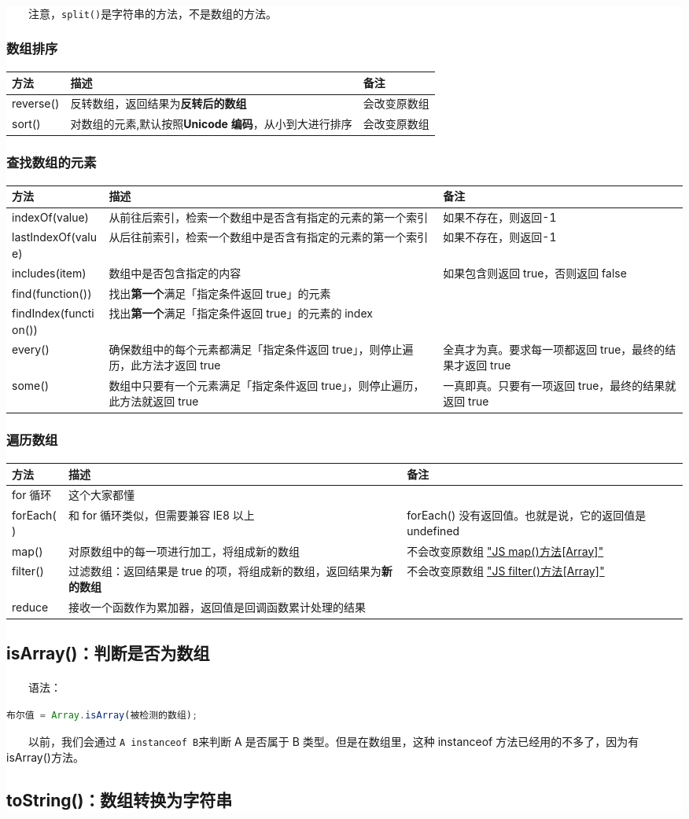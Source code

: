 　　注意，`split()`是字符串的方法，不是数组的方法。

### 数组排序

| 方法      | 描述                                                    | 备注         |
| :-------- | :------------------------------------------------------ | :----------- |
| reverse() | 反转数组，返回结果为**反转后的数组**                    | 会改变原数组 |
| sort()    | 对数组的元素,默认按照**Unicode 编码**，从小到大进行排序 | 会改变原数组 |

### 查找数组的元素

| 方法                  | 描述                                                                           | 备注                                                     |
| :---------------------- | :------------------------------------------------------------------------------- | :--------------------------------------------------------- |
| indexOf(value)        | 从前往后索引，检索一个数组中是否含有指定的元素的第一个索引                     | 如果不存在，则返回-1<br />                                   |
| lastIndexOf(value)    | 从后往前索引，检索一个数组中是否含有指定的元素的第一个索引                     | 如果不存在，则返回-1                                     |
| includes(item)        | 数组中是否包含指定的内容                                                       | 如果包含则返回 true，否则返回 false                      |
| find(function())      | 找出**第一个**满足「指定条件返回 true」的元素                            |                                                          |
| findIndex(function()) | 找出**第一个**满足「指定条件返回 true」的元素的 index                    |                                                          |
| every()               | 确保数组中的每个元素都满足「指定条件返回 true」，则停止遍历，此方法才返回 true | 全真才为真。要求每一项都返回 true，最终的结果才返回 true |
| some()                | 数组中只要有一个元素满足「指定条件返回 true」，则停止遍历，此方法就返回 true   | 一真即真。只要有一项返回 true，最终的结果就返回 true     |

### 遍历数组

| 方法      | 描述                                                                         | 备注                                                                           |
| :---------- | :----------------------------------------------------------------------------- | :------------------------------------------------------------------------------- |
| for 循环  | 这个大家都懂                                                                 |                                                                                |
| forEach() | 和 for 循环类似，但需要兼容 IE8 以上                                         | forEach() 没有返回值。也就是说，它的返回值是 undefined                         |
| map()     | 对原数组中的每一项进行加工，将组成新的数组                                   | 不会改变原数组  ["JS map()方法[Array]"](siyuan://blocks/20210913113937-q0yrg2z)    |
| filter()  | 过滤数组：返回结果是 true 的项，将组成新的数组，返回结果为**新的数组** | 不会改变原数组  ["JS filter()方法[Array]"](siyuan://blocks/20210917112417-dijvirb) |
| reduce    | 接收一个函数作为累加器，返回值是回调函数累计处理的结果                       |                                                                                |

## isArray()：判断是否为数组

　　语法：

```javascript
布尔值 = Array.isArray(被检测的数组);
```

　　以前，我们会通过 `A instanceof B`来判断 A 是否属于 B 类型。但是在数组里，这种 instanceof 方法已经用的不多了，因为有 isArray()方法。

## toString()：数组转换为字符串
